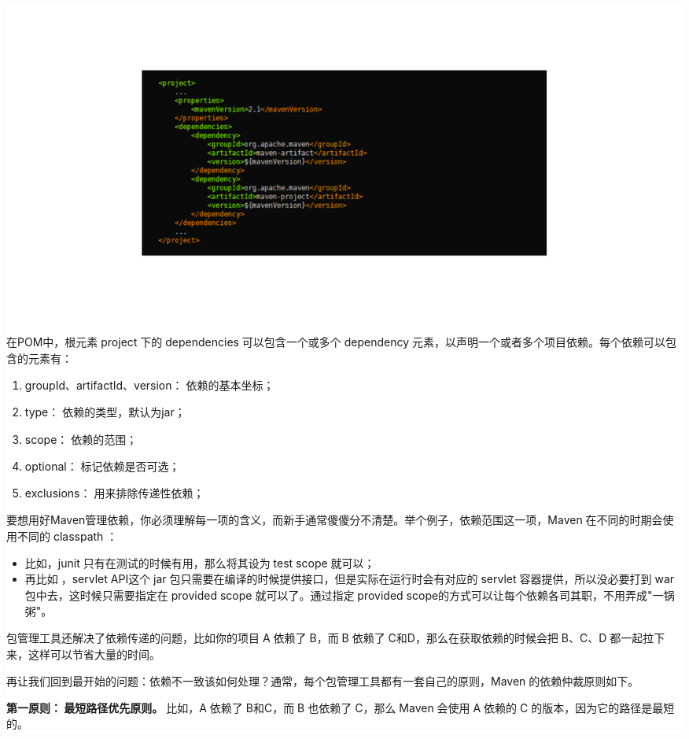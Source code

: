 ![](assets/b37b7cb7e75517bf64695bcfa63529b5.png)

在POM中，根元素 project 下的 dependencies 可以包含一个或多个 dependency
元素，以声明一个或者多个项目依赖。每个依赖可以包含的元素有：

1.  groupId、artifactId、version： 依赖的基本坐标；

2.  type： 依赖的类型，默认为jar；

3.  scope： 依赖的范围；

4.  optional： 标记依赖是否可选；

5.  exclusions： 用来排除传递性依赖；

要想用好Maven管理依赖，你必须理解每一项的含义，而新手通常傻傻分不清楚。举个例子，依赖范围这一项，Maven
在不同的时期会使用不同的 classpath ：

-   比如，junit 只有在测试的时候有用，那么将其设为 test scope 就可以；
-   再比如 ，servlet API这个 jar
    包只需要在编译的时候提供接口，但是实际在运行时会有对应的 servlet
    容器提供，所以没必要打到 war 包中去，这时候只需要指定在 provided
    scope 就可以了。通过指定 provided
    scope的方式可以让每个依赖各司其职，不用弄成"一锅粥"。

包管理工具还解决了依赖传递的问题，比如你的项目 A 依赖了 B，而 B 依赖了
C和D，那么在获取依赖的时候会把 B、C、D
都一起拉下来，这样可以节省大量的时间。

再让我们回到最开始的问题：依赖不一致该如何处理？通常，每个包管理工具都有一套自己的原则，Maven
的依赖仲裁原则如下。

**第一原则： 最短路径优先原则。** 比如，A 依赖了 B和C，而 B 也依赖了
C，那么 Maven 会使用 A 依赖的 C 的版本，因为它的路径是最短的。
